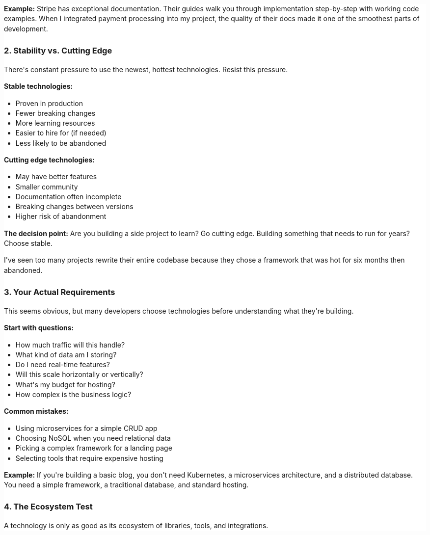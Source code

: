 **Example:** Stripe has exceptional documentation. Their guides walk you through implementation step-by-step with working code examples. When I integrated payment processing into my project, the quality of their docs made it one of the smoothest parts of development.

### 2. Stability vs. Cutting Edge

There's constant pressure to use the newest, hottest technologies. Resist this pressure.

**Stable technologies:**
- Proven in production
- Fewer breaking changes
- More learning resources
- Easier to hire for (if needed)
- Less likely to be abandoned

**Cutting edge technologies:**
- May have better features
- Smaller community
- Documentation often incomplete
- Breaking changes between versions
- Higher risk of abandonment

**The decision point:** Are you building a side project to learn? Go cutting edge. Building something that needs to run for years? Choose stable.

I've seen too many projects rewrite their entire codebase because they chose a framework that was hot for six months then abandoned.

### 3. Your Actual Requirements

This seems obvious, but many developers choose technologies before understanding what they're building.

**Start with questions:**
- How much traffic will this handle?
- What kind of data am I storing?
- Do I need real-time features?
- Will this scale horizontally or vertically?
- What's my budget for hosting?
- How complex is the business logic?

**Common mistakes:**
- Using microservices for a simple CRUD app
- Choosing NoSQL when you need relational data
- Picking a complex framework for a landing page
- Selecting tools that require expensive hosting

**Example:** If you're building a basic blog, you don't need Kubernetes, a microservices architecture, and a distributed database. You need a simple framework, a traditional database, and standard hosting.

### 4. The Ecosystem Test

A technology is only as good as its ecosystem of libraries, tools, and integrations.

